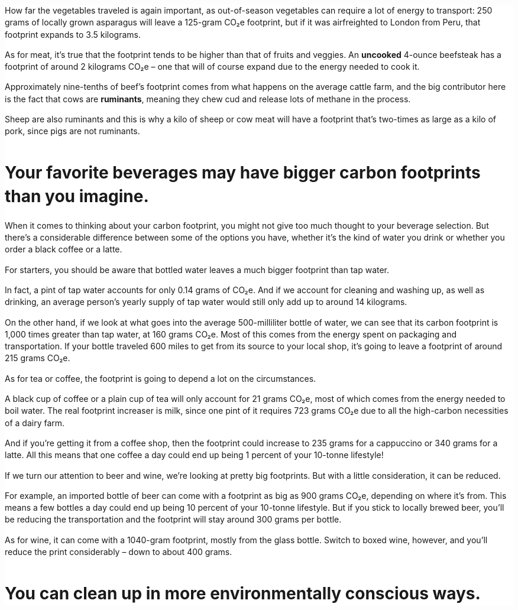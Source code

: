 How far the vegetables traveled is again important, as out-of-season vegetables can require a lot of energy to transport: 250 grams of locally grown asparagus will leave a 125-gram CO₂e footprint, but if it was airfreighted to London from Peru, that footprint expands to 3.5 kilograms.

As for meat, it’s true that the footprint tends to be higher than that of fruits and veggies. An **uncooked** 4-ounce beefsteak has a footprint of around 2 kilograms CO₂e – one that will of course expand due to the energy needed to cook it.

Approximately nine-tenths of beef’s footprint comes from what happens on the average cattle farm, and the big contributor here is the fact that cows are **ruminants**, meaning they chew cud and release lots of methane in the process.

Sheep are also ruminants and this is why a kilo of sheep or cow meat will have a footprint that’s two-times as large as a kilo of pork, since pigs are not ruminants.

# Your favorite beverages may have bigger carbon footprints than you imagine.

When it comes to thinking about your carbon footprint, you might not give too much thought to your beverage selection. But there’s a considerable difference between some of the options you have, whether it’s the kind of water you drink or whether you order a black coffee or a latte.

For starters, you should be aware that bottled water leaves a much bigger footprint than tap water.

In fact, a pint of tap water accounts for only 0.14 grams of CO₂e. And if we account for cleaning and washing up, as well as drinking, an average person’s yearly supply of tap water would still only add up to around 14 kilograms.

On the other hand, if we look at what goes into the average 500-milliliter bottle of water, we can see that its carbon footprint is 1,000 times greater than tap water, at 160 grams CO₂e. Most of this comes from the energy spent on packaging and transportation. If your bottle traveled 600 miles to get from its source to your local shop, it’s going to leave a footprint of around 215 grams CO₂e.

As for tea or coffee, the footprint is going to depend a lot on the circumstances.

A black cup of coffee or a plain cup of tea will only account for 21 grams CO₂e, most of which comes from the energy needed to boil water. The real footprint increaser is milk, since one pint of it requires 723 grams CO₂e due to all the high-carbon necessities of a dairy farm.

And if you’re getting it from a coffee shop, then the footprint could increase to 235 grams for a cappuccino or 340 grams for a latte. All this means that one coffee a day could end up being 1 percent of your 10-tonne lifestyle!

If we turn our attention to beer and wine, we’re looking at pretty big footprints. But with a little consideration, it can be reduced.

For example, an imported bottle of beer can come with a footprint as big as 900 grams CO₂e, depending on where it’s from. This means a few bottles a day could end up being 10 percent of your 10-tonne lifestyle. But if you stick to locally brewed beer, you’ll be reducing the transportation and the footprint will stay around 300 grams per bottle.

As for wine, it can come with a 1040-gram footprint, mostly from the glass bottle. Switch to boxed wine, however, and you’ll reduce the print considerably – down to about 400 grams.

# You can clean up in more environmentally conscious ways.
